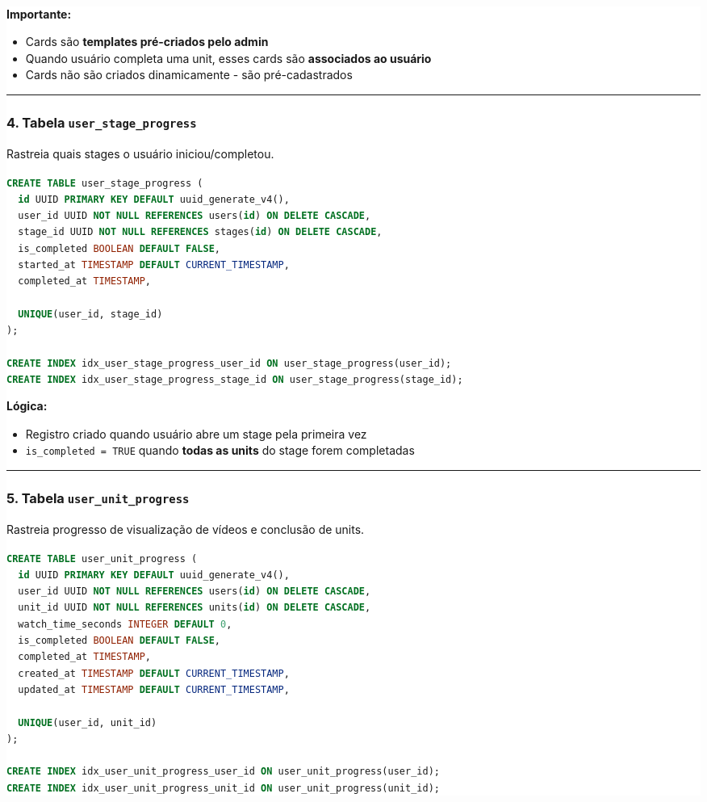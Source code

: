 **Importante:**
- Cards são **templates pré-criados pelo admin**
- Quando usuário completa uma unit, esses cards são **associados ao usuário**
- Cards não são criados dinamicamente - são pré-cadastrados

---

### 4. Tabela `user_stage_progress`

Rastreia quais stages o usuário iniciou/completou.

```sql
CREATE TABLE user_stage_progress (
  id UUID PRIMARY KEY DEFAULT uuid_generate_v4(),
  user_id UUID NOT NULL REFERENCES users(id) ON DELETE CASCADE,
  stage_id UUID NOT NULL REFERENCES stages(id) ON DELETE CASCADE,
  is_completed BOOLEAN DEFAULT FALSE,
  started_at TIMESTAMP DEFAULT CURRENT_TIMESTAMP,
  completed_at TIMESTAMP,

  UNIQUE(user_id, stage_id)
);

CREATE INDEX idx_user_stage_progress_user_id ON user_stage_progress(user_id);
CREATE INDEX idx_user_stage_progress_stage_id ON user_stage_progress(stage_id);
```

**Lógica:**
- Registro criado quando usuário abre um stage pela primeira vez
- `is_completed = TRUE` quando **todas as units** do stage forem completadas

---

### 5. Tabela `user_unit_progress`

Rastreia progresso de visualização de vídeos e conclusão de units.

```sql
CREATE TABLE user_unit_progress (
  id UUID PRIMARY KEY DEFAULT uuid_generate_v4(),
  user_id UUID NOT NULL REFERENCES users(id) ON DELETE CASCADE,
  unit_id UUID NOT NULL REFERENCES units(id) ON DELETE CASCADE,
  watch_time_seconds INTEGER DEFAULT 0,
  is_completed BOOLEAN DEFAULT FALSE,
  completed_at TIMESTAMP,
  created_at TIMESTAMP DEFAULT CURRENT_TIMESTAMP,
  updated_at TIMESTAMP DEFAULT CURRENT_TIMESTAMP,

  UNIQUE(user_id, unit_id)
);

CREATE INDEX idx_user_unit_progress_user_id ON user_unit_progress(user_id);
CREATE INDEX idx_user_unit_progress_unit_id ON user_unit_progress(unit_id);
```
